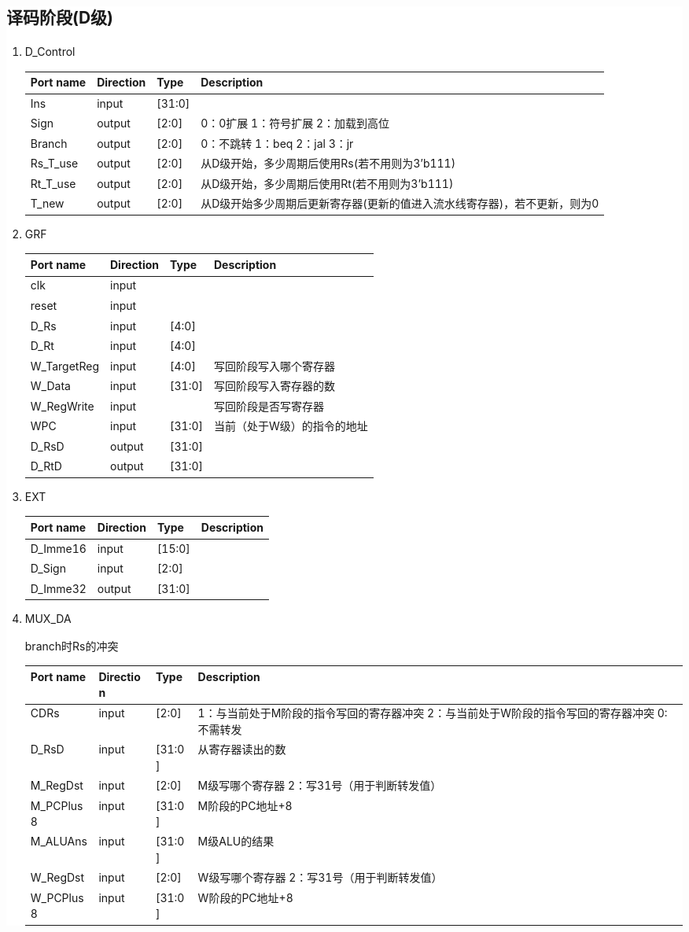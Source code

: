 ## 译码阶段(D级)

 1. D_Control

    | Port name | Direction | Type   | Description                                                  |
    | --------- | --------- | ------ | ------------------------------------------------------------ |
    | Ins       | input     | [31:0] |                                                              |
    | Sign      | output    | [2:0]  | 0：0扩展 1：符号扩展 2：加载到高位                           |
    | Branch    | output    | [2:0]  | 0：不跳转 1：beq 2：jal 3：jr                                |
    | Rs_T_use  | output    | [2:0]  | 从D级开始，多少周期后使用Rs(若不用则为3’b111)                |
    | Rt_T_use  | output    | [2:0]  | 从D级开始，多少周期后使用Rt(若不用则为3’b111)                |
    | T_new     | output    | [2:0]  | 从D级开始多少周期后更新寄存器(更新的值进入流水线寄存器)，若不更新，则为0 |

 2. GRF

    | Port name   | Direction | Type   | Description                 |
    | ----------- | --------- | ------ | --------------------------- |
    | clk         | input     |        |                             |
    | reset       | input     |        |                             |
    | D_Rs        | input     | [4:0]  |                             |
    | D_Rt        | input     | [4:0]  |                             |
    | W_TargetReg | input     | [4:0]  | 写回阶段写入哪个寄存器      |
    | W_Data      | input     | [31:0] | 写回阶段写入寄存器的数      |
    | W_RegWrite  | input     |        | 写回阶段是否写寄存器        |
    | WPC         | input     | [31:0] | 当前（处于W级）的指令的地址 |
    | D_RsD       | output    | [31:0] |                             |
    | D_RtD       | output    | [31:0] |                             |

 3. EXT

    | Port name | Direction | Type   | Description |
    | --------- | --------- | ------ | ----------- |
    | D_Imme16  | input     | [15:0] |             |
    | D_Sign    | input     | [2:0]  |             |
    | D_Imme32  | output    | [31:0] |             |

 4. MUX_DA

    branch时Rs的冲突

    | Port name | Direction | Type   | Description                                                  |
    | --------- | --------- | ------ | ------------------------------------------------------------ |
    | CDRs      | input     | [2:0]  | 1：与当前处于M阶段的指令写回的寄存器冲突 2：与当前处于W阶段的指令写回的寄存器冲突  0:不需转发 |
    | D_RsD     | input     | [31:0] | 从寄存器读出的数                                             |
    | M_RegDst  | input     | [2:0]  | M级写哪个寄存器 2：写31号（用于判断转发值）                  |
    | M_PCPlus8 | input     | [31:0] | M阶段的PC地址+8                                              |
    | M_ALUAns  | input     | [31:0] | M级ALU的结果                                                 |
    | W_RegDst  | input     | [2:0]  | W级写哪个寄存器 2：写31号（用于判断转发值）                  |
    | W_PCPlus8 | input     | [31:0] | W阶段的PC地址+8                                              |
